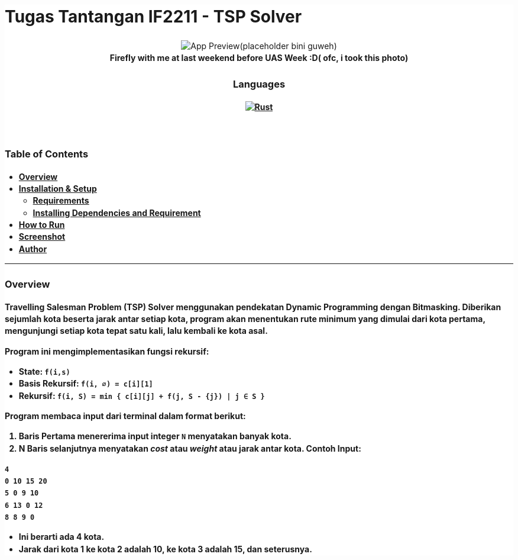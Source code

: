# Tugas Tantangan IF2211 - TSP Solver
 
<div align="center">
  <img width="65%"src="https://github.com/user-attachments/assets/fbb348a6-cd98-46ec-930f-81c66ec59725" alt="App Preview(placeholder bini guweh)" />
  <br><strong> Firefly with me at last weekend before UAS Week :D( ofc, i took this photo)
</div>

 <div align="center">
   <h3 align="center">Languages</h3>
 
   <p align="center">

[![Rust](https://img.shields.io/badge/Rust-DEA258?style=for-the-badge&logo=rust&logoColor=white)](https://www.rust-lang.org/)
 
   </p>
 </div>
 <div align="justify">  </div>
<br />

### Table of Contents
- [Overview](#overview)
- [Installation & Setup](#installation--setup)
  - [Requirements](#requirements)
  - [Installing Dependencies and Requirement](#installing-dependencies-and-requirement)
- [How to Run](#how-to-run)
- [Screenshot](#screenshot-program)
- [Author](#author)

---
### Overview
Travelling Salesman Problem (TSP) Solver menggunakan pendekatan Dynamic Programming dengan Bitmasking. Diberikan sejumlah kota beserta jarak antar setiap kota, program akan menentukan rute minimum yang dimulai dari kota pertama, mengunjungi setiap kota tepat satu kali, lalu kembali ke kota asal.

Program ini mengimplementasikan fungsi rekursif:

- State: `f(i,s)`
- Basis Rekursif: `f(i, ∅) = c[i][1]`
- Rekursif: `f(i, S) = min { c[i][j] + f(j, S - {j}) | j ∈ S }`

Program membaca input dari terminal dalam format berikut:
1. **Baris Pertama** menererima input integer `N` menyatakan banyak kota.
2. **N Baris selanjutnya** menyatakan _cost_ atau _weight_ atau jarak antar kota.
Contoh Input:
```
4
0 10 15 20
5 0 9 10
6 13 0 12
8 8 9 0
```
- Ini berarti ada 4 kota.
- Jarak dari kota 1 ke kota 2 adalah 10, ke kota 3 adalah 15, dan seterusnya.
